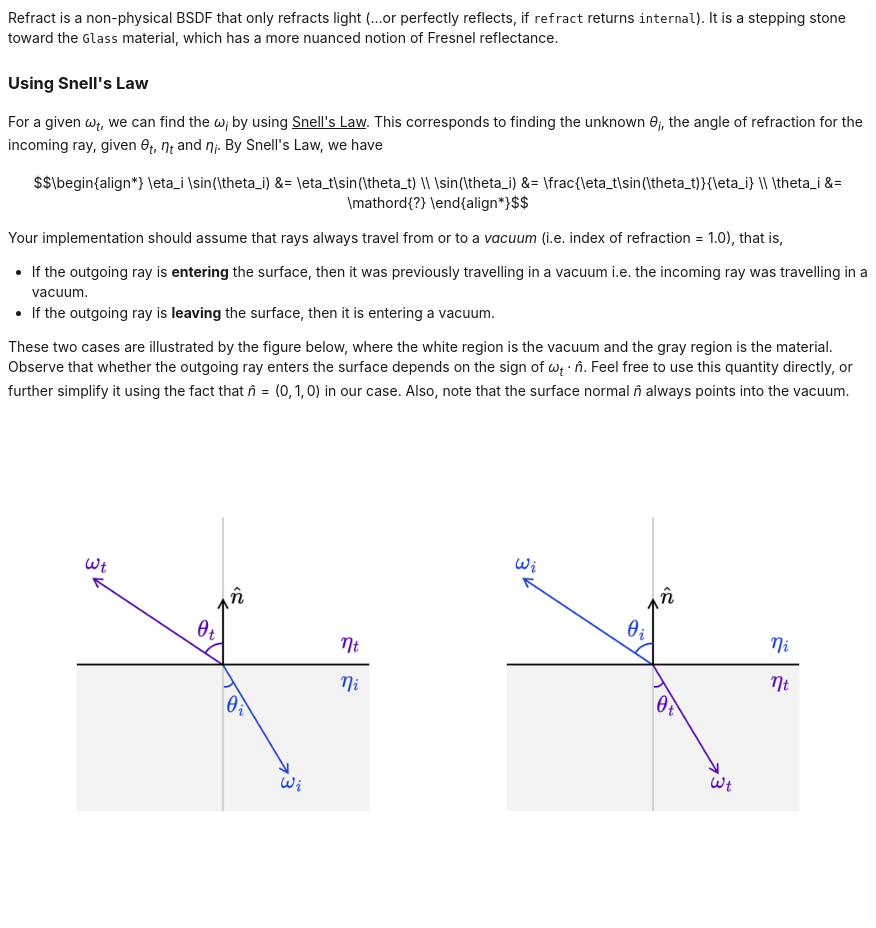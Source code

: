 Refract is a non-physical BSDF that only refracts light (...or perfectly reflects, if `refract` returns `internal`). It is a stepping stone toward the `Glass` material, which has a more nuanced notion of Fresnel reflectance.

### Using Snell's Law

For a given $\omega_t$, we can find the $\omega_i$ by using [Snell's Law](http://15462.courses.cs.cmu.edu/fall2015/lecture/reflection/slide_032). This corresponds to finding the unknown $\theta_i$, the angle of refraction for the incoming ray, given $\theta_t$, $\eta_t$ and $\eta_i$. By Snell's Law, we have

$$\begin{align*}
\eta_i \sin(\theta_i) &= \eta_t\sin(\theta_t) \\
\sin(\theta_i) &= \frac{\eta_t\sin(\theta_t)}{\eta_i} \\
\theta_i &= \mathord{?}
\end{align*}$$

Your implementation should assume that rays always travel from or to a _vacuum_ (i.e. index of refraction = 1.0), that is,

- If the outgoing ray is **entering** the surface, then it was previously travelling in a vacuum i.e. the incoming ray was travelling in a vacuum.
- If the outgoing ray is **leaving** the surface, then it is entering a vacuum.

These two cases are illustrated by the figure below, where the white region is the vacuum and the gray region is the material. Observe that whether the outgoing ray enters the surface depends on the sign of $\omega_t \cdot \hat{n}$. Feel free to use this quantity directly, or further simplify it using the fact that $\hat{n}=(0, 1, 0)$ in our case. Also, note that the surface normal $\hat n$ always points into the vacuum.

<p align="center"><img src="figures\refract.svg" style="height:500px"></p>
